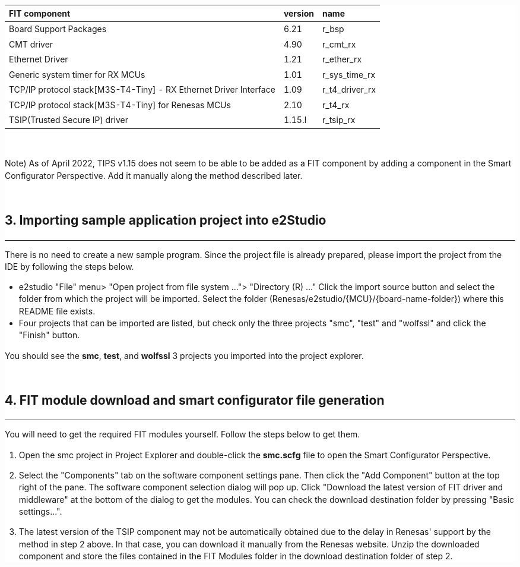 |FIT component|version|name|
|:--|:--|:--|
|Board Support Packages|6.21|r_bsp|
|CMT driver|4.90|r_cmt_rx|
|Ethernet Driver|1.21|r_ether_rx|1.21|r_ether_rx|
|Generic system timer for RX MCUs|1.01|r_sys_time_rx|
|TCP/IP protocol stack[M3S-T4-Tiny] - RX Ethernet Driver Interface|1.09|r_t4_driver_rx|
|TCP/IP protocol stack[M3S-T4-Tiny] for Renesas MCUs|2.10|r_t4_rx|
|TSIP(Trusted Secure IP) driver|1.15.l|r_tsip_rx|
<br>

Note) As of April 2022, TIPS v1.15 does not seem to be able to be added as a FIT component by adding a component in the Smart Configurator Perspective. Add it manually along the method described later. 
<br><br>

## 3. Importing sample application project into e2Studio
----

There is no need to create a new sample program. Since the project file is already prepared, please import the project from the IDE by following the steps below. 

+ e2studio "File" menu> "Open project from file system ..."> "Directory (R) ..." Click the import source button and select the folder from which the project will be imported. Select the folder (Renesas/e2studio/{MCU}/{board-name-folder}) where this README file exists. 
+ Four projects that can be imported are listed, but check only the three projects "smc", "test" and "wolfssl" and click the "Finish" button. 

You should see the **smc**, **test**, and **wolfssl** 3 projects you imported into the project explorer. 
<br><br>

## 4. FIT module download and smart configurator file generation
----

You will need to get the required FIT modules yourself. Follow the steps below to get them.

1. Open the smc project in Project Explorer and double-click the **smc.scfg** file to open the Smart Configurator Perspective. 

2. Select the "Components" tab on the software component settings pane. Then click the "Add Component" button at the top right of the pane. The software component selection dialog will pop up. Click "Download the latest version of FIT driver and middleware" at the bottom of the dialog to get the modules. You can check the download destination folder by pressing "Basic settings...".

3. The latest version of the TSIP component may not be automatically obtained due to the delay in Renesas' support by the method in step 2 above. In that case, you can download it manually from the Renesas website. Unzip the downloaded component and store the files contained in the FIT Modules folder in the download destination folder of step 2.
